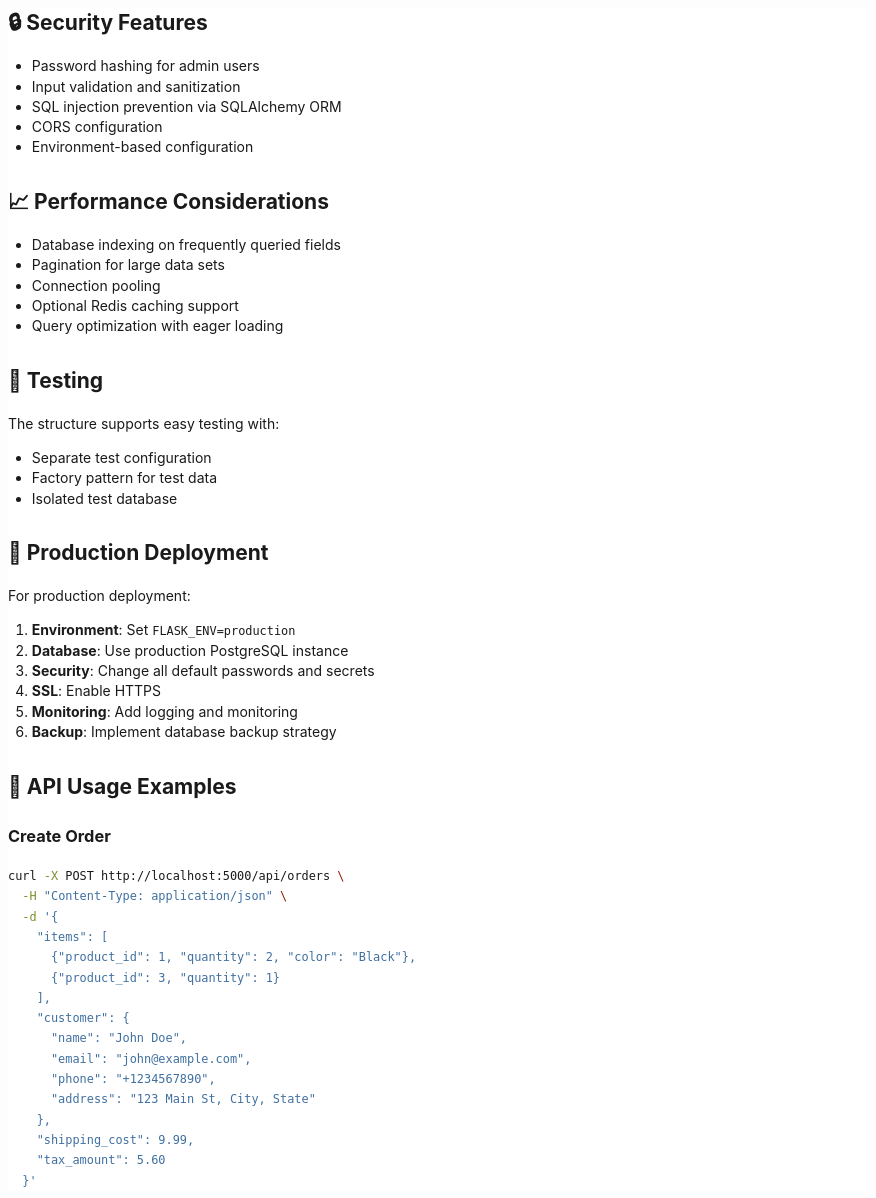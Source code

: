 ## 🔒 Security Features

- Password hashing for admin users
- Input validation and sanitization
- SQL injection prevention via SQLAlchemy ORM
- CORS configuration
- Environment-based configuration

## 📈 Performance Considerations

- Database indexing on frequently queried fields
- Pagination for large data sets
- Connection pooling
- Optional Redis caching support
- Query optimization with eager loading

## 🧪 Testing

The structure supports easy testing with:
- Separate test configuration
- Factory pattern for test data
- Isolated test database

## 🚀 Production Deployment

For production deployment:

1. **Environment**: Set `FLASK_ENV=production`
2. **Database**: Use production PostgreSQL instance
3. **Security**: Change all default passwords and secrets
4. **SSL**: Enable HTTPS
5. **Monitoring**: Add logging and monitoring
6. **Backup**: Implement database backup strategy

## 📝 API Usage Examples

### Create Order
```bash
curl -X POST http://localhost:5000/api/orders \
  -H "Content-Type: application/json" \
  -d '{
    "items": [
      {"product_id": 1, "quantity": 2, "color": "Black"},
      {"product_id": 3, "quantity": 1}
    ],
    "customer": {
      "name": "John Doe",
      "email": "john@example.com",
      "phone": "+1234567890",
      "address": "123 Main St, City, State"
    },
    "shipping_cost": 9.99,
    "tax_amount": 5.60
  }'
```
